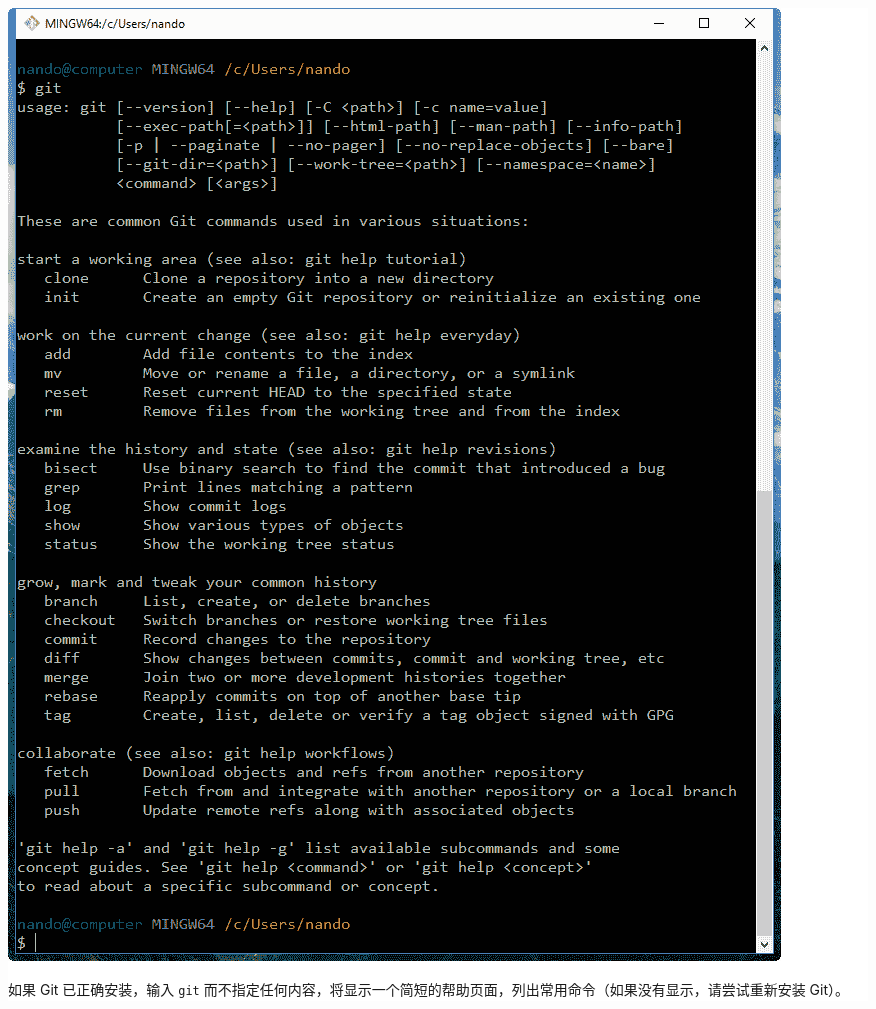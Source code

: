 ![](img/6fad571e-24e2-4fc6-b962-3416cb5faba8.png)

如果 Git 已正确安装，输入 `git` 而不指定任何内容，将显示一个简短的帮助页面，列出常用命令（如果没有显示，请尝试重新安装 Git）。
